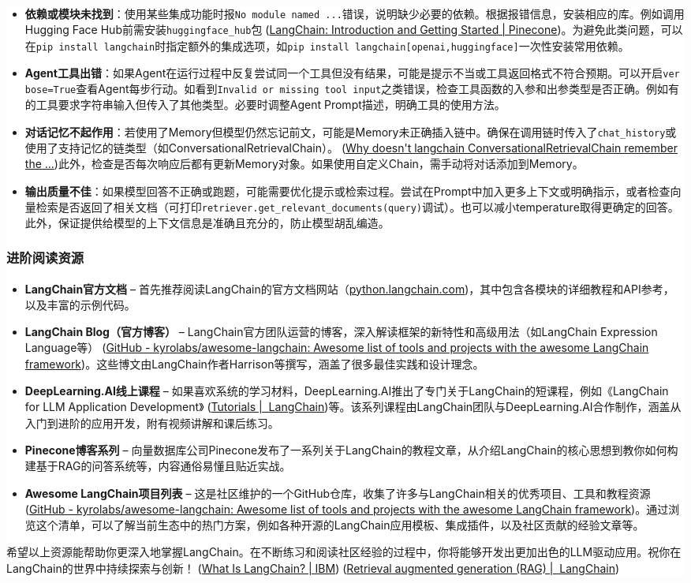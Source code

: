 - **依赖或模块未找到**：使用某些集成功能时报`No module named ...`错误，说明缺少必要的依赖。根据报错信息，安装相应的库。例如调用Hugging Face Hub前需安装`huggingface_hub`包 ([LangChain: Introduction and Getting Started | Pinecone](https://www.pinecone.io/learn/series/langchain/langchain-intro/#:~:text=Next%2C%20we%20must%20install%20the,library%20via%20Pip))。为避免此类问题，可以在`pip install langchain`时指定额外的集成选项，如`pip install langchain[openai,huggingface]`一次性安装常用依赖。

- **Agent工具出错**：如果Agent在运行过程中反复尝试同一个工具但没有结果，可能是提示不当或工具返回格式不符合预期。可以开启`verbose=True`查看Agent每步行动。如看到`Invalid or missing tool input`之类错误，检查工具函数的入参和出参类型是否正确。例如有的工具要求字符串输入但传入了其他类型。必要时调整Agent Prompt描述，明确工具的使用方法。

- **对话记忆不起作用**：若使用了Memory但模型仍然忘记前文，可能是Memory未正确插入链中。确保在调用链时传入了`chat_history`或使用了支持记忆的链类型（如ConversationalRetrievalChain）。 ([Why doesn't langchain ConversationalRetrievalChain remember the ...](https://stackoverflow.com/questions/76722077/why-doesnt-langchain-conversationalretrievalchain-remember-the-chat-history-ev#:~:text=Why%20doesn%27t%20langchain%20ConversationalRetrievalChain%20remember,supply%20it%2C%20it%20still%20can%27t))此外，检查是否每次响应后都有更新Memory对象。如果使用自定义Chain，需手动将对话添加到Memory。

- **输出质量不佳**：如果模型回答不正确或跑题，可能需要优化提示或检索过程。尝试在Prompt中加入更多上下文或明确指示，或者检查向量检索是否返回了相关文档（可打印`retriever.get_relevant_documents(query)`调试）。也可以减小temperature取得更确定的回答。此外，保证提供给模型的上下文信息是准确且充分的，防止模型胡乱编造。

### 进阶阅读资源

- **LangChain官方文档** – 首先推荐阅读LangChain的官方文档网站（[python.langchain.com](https://python.langchain.com))，其中包含各模块的详细教程和API参考，以及丰富的示例代码。

- **LangChain Blog（官方博客）** – LangChain官方团队运营的博客，深入解读框架的新特性和高级用法（如LangChain Expression Language等） ([GitHub - kyrolabs/awesome-langchain:  Awesome list of tools and projects with the awesome LangChain framework](https://github.com/kyrolabs/awesome-langchain#:~:text=,Blog%3A%20The%20Official%20Langchain%20blog))。这些博文由LangChain作者Harrison等撰写，涵盖了很多最佳实践和设计理念。

- **DeepLearning.AI线上课程** – 如果喜欢系统的学习材料，DeepLearning.AI推出了专门关于LangChain的短课程，例如《LangChain for LLM Application Development》 ([Tutorials | ️ LangChain](https://python.langchain.com/v0.1/docs/additional_resources/tutorials/#:~:text=Featured%20courses%20on%20Deeplearning))等。该系列课程由LangChain团队与DeepLearning.AI合作制作，涵盖从入门到进阶的应用开发，附有视频讲解和课后练习。

- **Pinecone博客系列** – 向量数据库公司Pinecone发布了一系列关于LangChain的教程文章，从介绍LangChain的核心思想到教你如何构建基于RAG的问答系统等，内容通俗易懂且贴近实战。

- **Awesome LangChain项目列表** – 这是社区维护的一个GitHub仓库，收集了许多与LangChain相关的优秀项目、工具和教程资源 ([GitHub - kyrolabs/awesome-langchain:  Awesome list of tools and projects with the awesome LangChain framework](https://github.com/kyrolabs/awesome-langchain#:~:text=Awesome%20LangChain%20Image%3A%20Awesome%20Image%3A,GitHub%20Repo%20stars))。通过浏览这个清单，可以了解当前生态中的热门方案，例如各种开源的LangChain应用模板、集成插件，以及社区贡献的经验文章等。

希望以上资源能帮助你更深入地掌握LangChain。在不断练习和阅读社区经验的过程中，你将能够开发出更加出色的LLM驱动应用。祝你在LangChain的世界中持续探索与创新！ ([What Is LangChain? | IBM](https://www.ibm.com/think/topics/langchain#:~:text=As%20its%20name%20implies%2C%20chains,executing%20a%20sequence%20of%20functions)) ([Retrieval augmented generation (RAG) | ️ LangChain](https://python.langchain.com/docs/concepts/rag/#:~:text=With%20a%20retrieval%20system%20in,achieves%20this%20following%20these%20steps))

